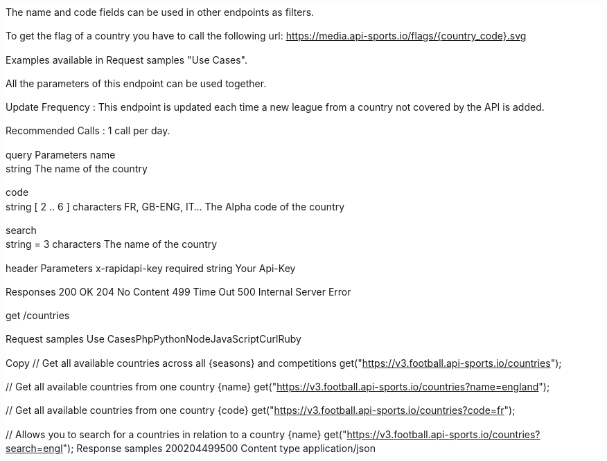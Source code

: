 The name and code fields can be used in other endpoints as filters.

To get the flag of a country you have to call the following url: https://media.api-sports.io/flags/{country_code}.svg

Examples available in Request samples "Use Cases".

All the parameters of this endpoint can be used together.

Update Frequency : This endpoint is updated each time a new league from a country not covered by the API is added.

Recommended Calls : 1 call per day.

query Parameters
name	
string
The name of the country

code	
string [ 2 .. 6 ] characters FR, GB-ENG, IT…
The Alpha code of the country

search	
string = 3 characters
The name of the country

header Parameters
x-rapidapi-key
required
string
Your Api-Key

Responses
200 OK
204 No Content
499 Time Out
500 Internal Server Error

get
/countries

Request samples
Use CasesPhpPythonNodeJavaScriptCurlRuby

Copy
// Get all available countries across all {seasons} and competitions
get("https://v3.football.api-sports.io/countries");

// Get all available countries from one country {name}
get("https://v3.football.api-sports.io/countries?name=england");

// Get all available countries from one country {code}
get("https://v3.football.api-sports.io/countries?code=fr");

// Allows you to search for a countries in relation to a country {name}
get("https://v3.football.api-sports.io/countries?search=engl");
Response samples
200204499500
Content type
application/json

